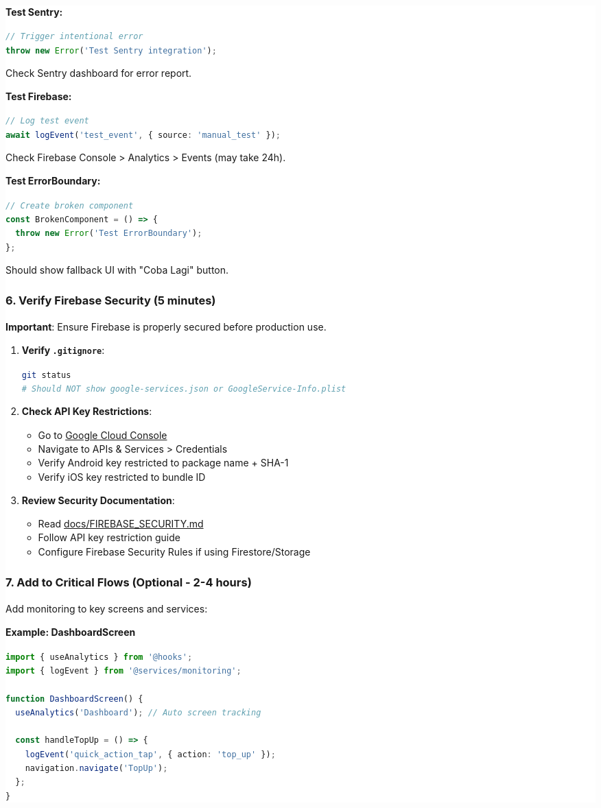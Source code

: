 **Test Sentry:**
```typescript
// Trigger intentional error
throw new Error('Test Sentry integration');
```
Check Sentry dashboard for error report.

**Test Firebase:**
```typescript
// Log test event
await logEvent('test_event', { source: 'manual_test' });
```
Check Firebase Console > Analytics > Events (may take 24h).

**Test ErrorBoundary:**
```typescript
// Create broken component
const BrokenComponent = () => {
  throw new Error('Test ErrorBoundary');
};
```
Should show fallback UI with "Coba Lagi" button.

### 6. Verify Firebase Security (5 minutes)

**Important**: Ensure Firebase is properly secured before production use.

1. **Verify `.gitignore`**:
   ```bash
   git status
   # Should NOT show google-services.json or GoogleService-Info.plist
   ```

2. **Check API Key Restrictions**:
   - Go to [Google Cloud Console](https://console.cloud.google.com)
   - Navigate to APIs & Services > Credentials
   - Verify Android key restricted to package name + SHA-1
   - Verify iOS key restricted to bundle ID

3. **Review Security Documentation**:
   - Read [docs/FIREBASE_SECURITY.md](./FIREBASE_SECURITY.md)
   - Follow API key restriction guide
   - Configure Firebase Security Rules if using Firestore/Storage

### 7. Add to Critical Flows (Optional - 2-4 hours)

Add monitoring to key screens and services:

**Example: DashboardScreen**
```typescript
import { useAnalytics } from '@hooks';
import { logEvent } from '@services/monitoring';

function DashboardScreen() {
  useAnalytics('Dashboard'); // Auto screen tracking

  const handleTopUp = () => {
    logEvent('quick_action_tap', { action: 'top_up' });
    navigation.navigate('TopUp');
  };
}
```
